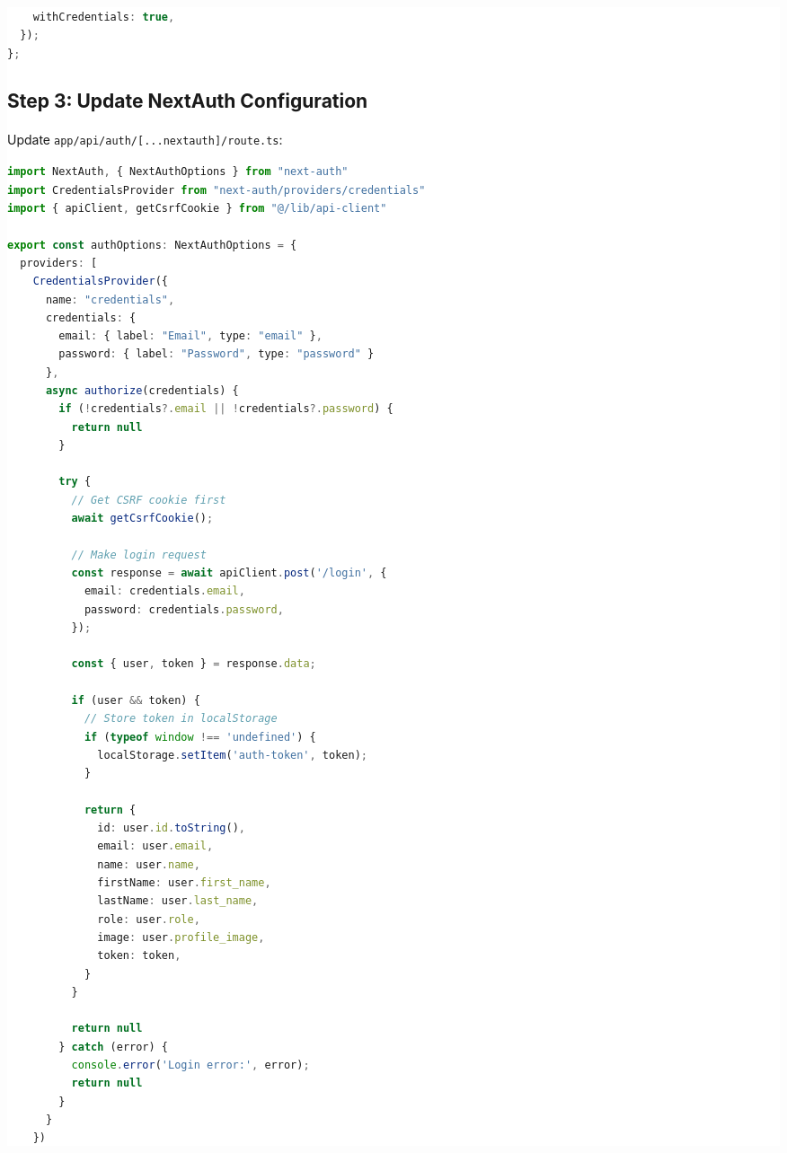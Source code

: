```typescript
    withCredentials: true,
  });
};
```

## Step 3: Update NextAuth Configuration

Update `app/api/auth/[...nextauth]/route.ts`:
```typescript
import NextAuth, { NextAuthOptions } from "next-auth"
import CredentialsProvider from "next-auth/providers/credentials"
import { apiClient, getCsrfCookie } from "@/lib/api-client"

export const authOptions: NextAuthOptions = {
  providers: [
    CredentialsProvider({
      name: "credentials",
      credentials: {
        email: { label: "Email", type: "email" },
        password: { label: "Password", type: "password" }
      },
      async authorize(credentials) {
        if (!credentials?.email || !credentials?.password) {
          return null
        }

        try {
          // Get CSRF cookie first
          await getCsrfCookie();
          
          // Make login request
          const response = await apiClient.post('/login', {
            email: credentials.email,
            password: credentials.password,
          });

          const { user, token } = response.data;

          if (user && token) {
            // Store token in localStorage
            if (typeof window !== 'undefined') {
              localStorage.setItem('auth-token', token);
            }

            return {
              id: user.id.toString(),
              email: user.email,
              name: user.name,
              firstName: user.first_name,
              lastName: user.last_name,
              role: user.role,
              image: user.profile_image,
              token: token,
            }
          }

          return null
        } catch (error) {
          console.error('Login error:', error);
          return null
        }
      }
    })
```
